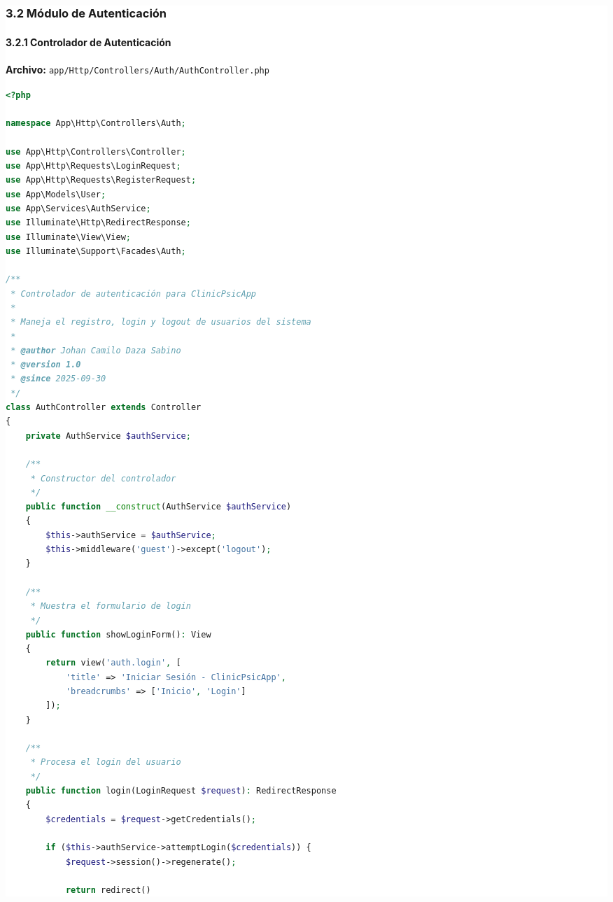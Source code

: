 ### 3.2 Módulo de Autenticación

#### 3.2.1 Controlador de Autenticación

**Archivo:** `app/Http/Controllers/Auth/AuthController.php`

```php
<?php

namespace App\Http\Controllers\Auth;

use App\Http\Controllers\Controller;
use App\Http\Requests\LoginRequest;
use App\Http\Requests\RegisterRequest;
use App\Models\User;
use App\Services\AuthService;
use Illuminate\Http\RedirectResponse;
use Illuminate\View\View;
use Illuminate\Support\Facades\Auth;

/**
 * Controlador de autenticación para ClinicPsicApp
 * 
 * Maneja el registro, login y logout de usuarios del sistema
 * 
 * @author Johan Camilo Daza Sabino
 * @version 1.0
 * @since 2025-09-30
 */
class AuthController extends Controller
{
    private AuthService $authService;

    /**
     * Constructor del controlador
     */
    public function __construct(AuthService $authService)
    {
        $this->authService = $authService;
        $this->middleware('guest')->except('logout');
    }

    /**
     * Muestra el formulario de login
     */
    public function showLoginForm(): View
    {
        return view('auth.login', [
            'title' => 'Iniciar Sesión - ClinicPsicApp',
            'breadcrumbs' => ['Inicio', 'Login']
        ]);
    }

    /**
     * Procesa el login del usuario
     */
    public function login(LoginRequest $request): RedirectResponse
    {
        $credentials = $request->getCredentials();
        
        if ($this->authService->attemptLogin($credentials)) {
            $request->session()->regenerate();
            
            return redirect()
```